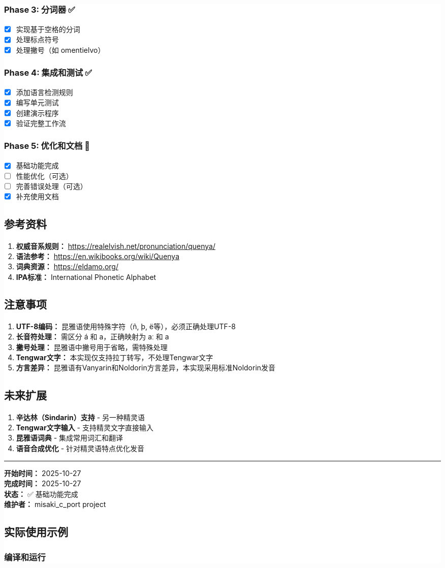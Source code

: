 ### Phase 3: 分词器 ✅
- [x] 实现基于空格的分词
- [x] 处理标点符号
- [x] 处理撇号（如 omentielvo）

### Phase 4: 集成和测试 ✅
- [x] 添加语言检测规则
- [x] 编写单元测试
- [x] 创建演示程序
- [x] 验证完整工作流

### Phase 5: 优化和文档 📝
- [x] 基础功能完成
- [ ] 性能优化（可选）
- [ ] 完善错误处理（可选）
- [x] 补充使用文档

## 参考资料

1. **权威音系规则：** https://realelvish.net/pronunciation/quenya/
2. **语法参考：** https://en.wikibooks.org/wiki/Quenya
3. **词典资源：** https://eldamo.org/
4. **IPA标准：** International Phonetic Alphabet

## 注意事项

1. **UTF-8编码：** 昆雅语使用特殊字符（ñ, þ, ë等），必须正确处理UTF-8
2. **长音符处理：** 需区分 á 和 a，正确映射为 aː 和 a
3. **撇号处理：** 昆雅语中撇号用于省略，需特殊处理
4. **Tengwar文字：** 本实现仅支持拉丁转写，不处理Tengwar文字
5. **方言差异：** 昆雅语有Vanyarin和Noldorin方言差异，本实现采用标准Noldorin发音

## 未来扩展

1. **辛达林（Sindarin）支持** - 另一种精灵语
2. **Tengwar文字输入** - 支持精灵文字直接输入
3. **昆雅语词典** - 集成常用词汇和翻译
4. **语音合成优化** - 针对精灵语特点优化发音

---

**开始时间：** 2025-10-27  
**完成时间：** 2025-10-27  
**状态：** ✅ 基础功能完成  
**维护者：** misaki_c_port project

## 实际使用示例

### 编译和运行
